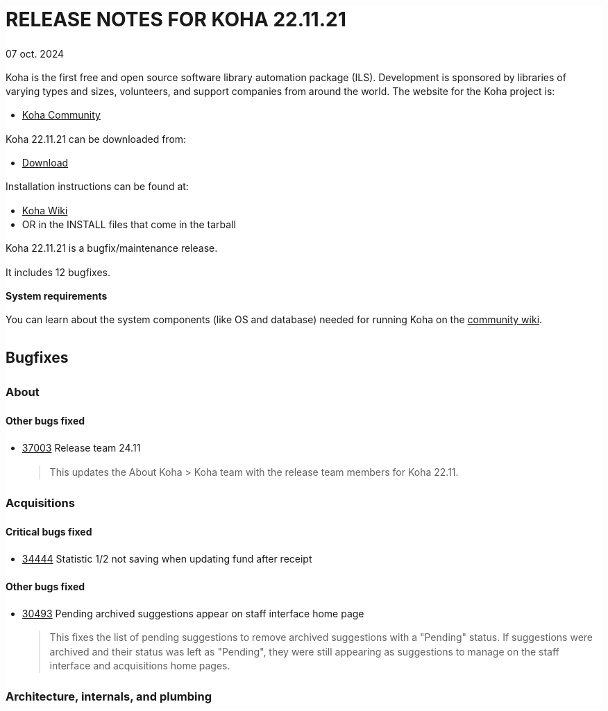 # RELEASE NOTES FOR KOHA 22.11.21
07 oct. 2024

Koha is the first free and open source software library automation
package (ILS). Development is sponsored by libraries of varying types
and sizes, volunteers, and support companies from around the world. The
website for the Koha project is:

- [Koha Community](http://koha-community.org)

Koha 22.11.21 can be downloaded from:

- [Download](http://download.koha-community.org/koha-22.11.21.tar.gz)

Installation instructions can be found at:

- [Koha Wiki](http://wiki.koha-community.org/wiki/Installation_Documentation)
- OR in the INSTALL files that come in the tarball

Koha 22.11.21 is a bugfix/maintenance release.

It includes 12 bugfixes.

**System requirements**

You can learn about the system components (like OS and database) needed for running Koha on the [community wiki](https://wiki.koha-community.org/wiki/System_requirements_and_recommendations).


## Bugfixes

### About

#### Other bugs fixed

- [37003](http://bugs.koha-community.org/bugzilla3/show_bug.cgi?id=37003) Release team 24.11
  >This updates the About Koha > Koha team with the release team members for Koha 22.11.

### Acquisitions

#### Critical bugs fixed

- [34444](http://bugs.koha-community.org/bugzilla3/show_bug.cgi?id=34444) Statistic 1/2 not saving when updating fund after receipt

#### Other bugs fixed

- [30493](http://bugs.koha-community.org/bugzilla3/show_bug.cgi?id=30493) Pending archived suggestions appear on staff interface home page
  >This fixes the list of pending suggestions to remove archived suggestions with a "Pending" status. If suggestions were archived and their status was left as "Pending", they were still appearing as suggestions to manage on the staff interface and acquisitions home pages.

### Architecture, internals, and plumbing
